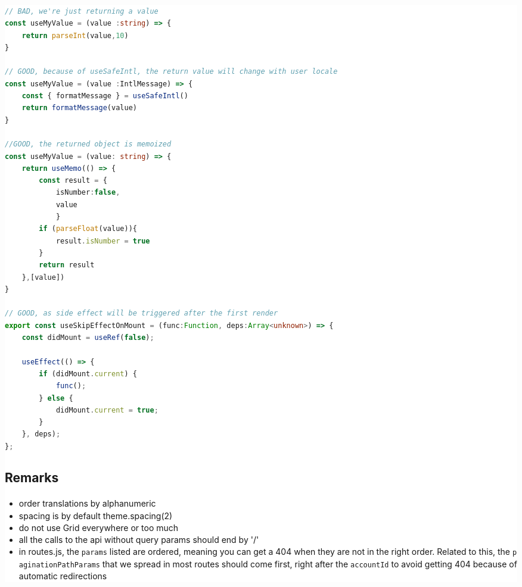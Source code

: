 ```typescript
// BAD, we're just returning a value
const useMyValue = (value :string) => {
    return parseInt(value,10)
}

// GOOD, because of useSafeIntl, the return value will change with user locale
const useMyValue = (value :IntlMessage) => {
    const { formatMessage } = useSafeIntl()
    return formatMessage(value)
}

//GOOD, the returned object is memoized
const useMyValue = (value: string) => {
    return useMemo(() => {
        const result = {
            isNumber:false, 
            value
            }
        if (parseFloat(value)){
            result.isNumber = true
        }
        return result
    },[value])
}

// GOOD, as side effect will be triggered after the first render
export const useSkipEffectOnMount = (func:Function, deps:Array<unknown>) => {
    const didMount = useRef(false);

    useEffect(() => {
        if (didMount.current) {
            func();
        } else {
            didMount.current = true;
        }
    }, deps);
};

```


## Remarks

- order translations by alphanumeric
- spacing is by default theme.spacing(2)
- do not use Grid everywhere or too much
- all the calls to the api without query params should end by '/'
- in routes.js, the `params` listed are ordered, meaning you can get a 404 when they are not in the right order. Related to this, the `paginationPathParams` that we spread in most routes should come first, right after the `accountId` to avoid getting 404 because of automatic redirections
